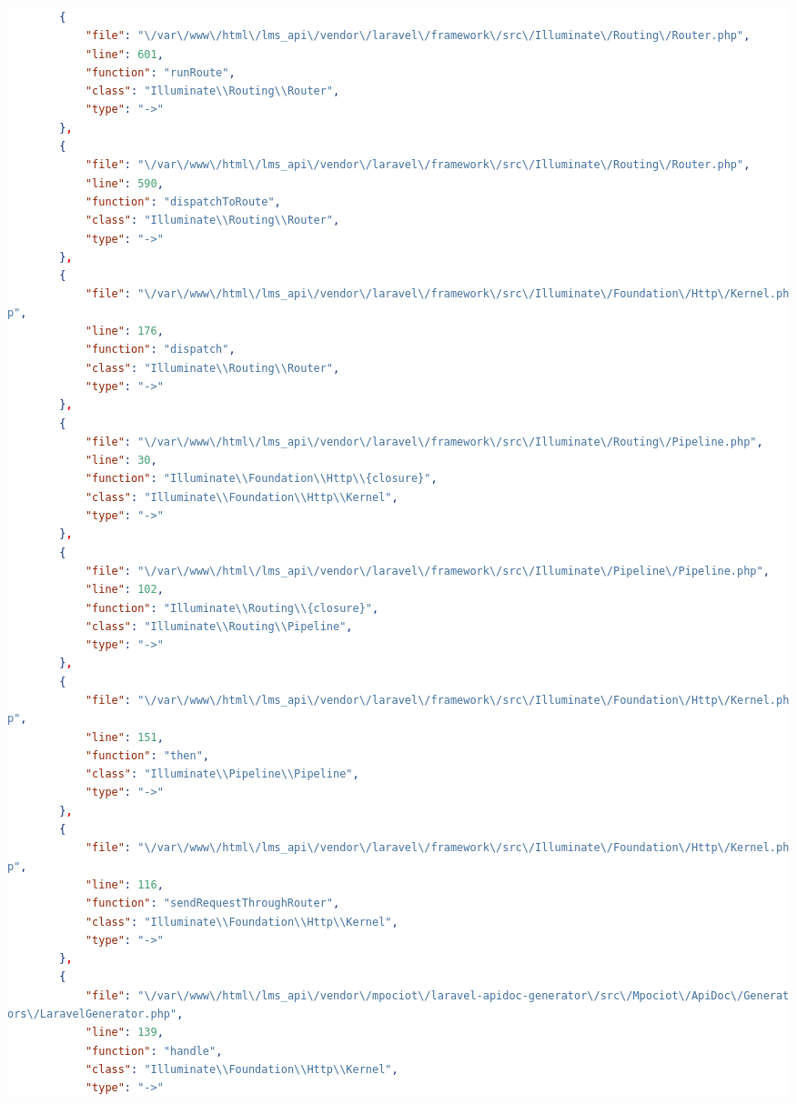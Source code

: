 ```json
        {
            "file": "\/var\/www\/html\/lms_api\/vendor\/laravel\/framework\/src\/Illuminate\/Routing\/Router.php",
            "line": 601,
            "function": "runRoute",
            "class": "Illuminate\\Routing\\Router",
            "type": "->"
        },
        {
            "file": "\/var\/www\/html\/lms_api\/vendor\/laravel\/framework\/src\/Illuminate\/Routing\/Router.php",
            "line": 590,
            "function": "dispatchToRoute",
            "class": "Illuminate\\Routing\\Router",
            "type": "->"
        },
        {
            "file": "\/var\/www\/html\/lms_api\/vendor\/laravel\/framework\/src\/Illuminate\/Foundation\/Http\/Kernel.php",
            "line": 176,
            "function": "dispatch",
            "class": "Illuminate\\Routing\\Router",
            "type": "->"
        },
        {
            "file": "\/var\/www\/html\/lms_api\/vendor\/laravel\/framework\/src\/Illuminate\/Routing\/Pipeline.php",
            "line": 30,
            "function": "Illuminate\\Foundation\\Http\\{closure}",
            "class": "Illuminate\\Foundation\\Http\\Kernel",
            "type": "->"
        },
        {
            "file": "\/var\/www\/html\/lms_api\/vendor\/laravel\/framework\/src\/Illuminate\/Pipeline\/Pipeline.php",
            "line": 102,
            "function": "Illuminate\\Routing\\{closure}",
            "class": "Illuminate\\Routing\\Pipeline",
            "type": "->"
        },
        {
            "file": "\/var\/www\/html\/lms_api\/vendor\/laravel\/framework\/src\/Illuminate\/Foundation\/Http\/Kernel.php",
            "line": 151,
            "function": "then",
            "class": "Illuminate\\Pipeline\\Pipeline",
            "type": "->"
        },
        {
            "file": "\/var\/www\/html\/lms_api\/vendor\/laravel\/framework\/src\/Illuminate\/Foundation\/Http\/Kernel.php",
            "line": 116,
            "function": "sendRequestThroughRouter",
            "class": "Illuminate\\Foundation\\Http\\Kernel",
            "type": "->"
        },
        {
            "file": "\/var\/www\/html\/lms_api\/vendor\/mpociot\/laravel-apidoc-generator\/src\/Mpociot\/ApiDoc\/Generators\/LaravelGenerator.php",
            "line": 139,
            "function": "handle",
            "class": "Illuminate\\Foundation\\Http\\Kernel",
            "type": "->"
```